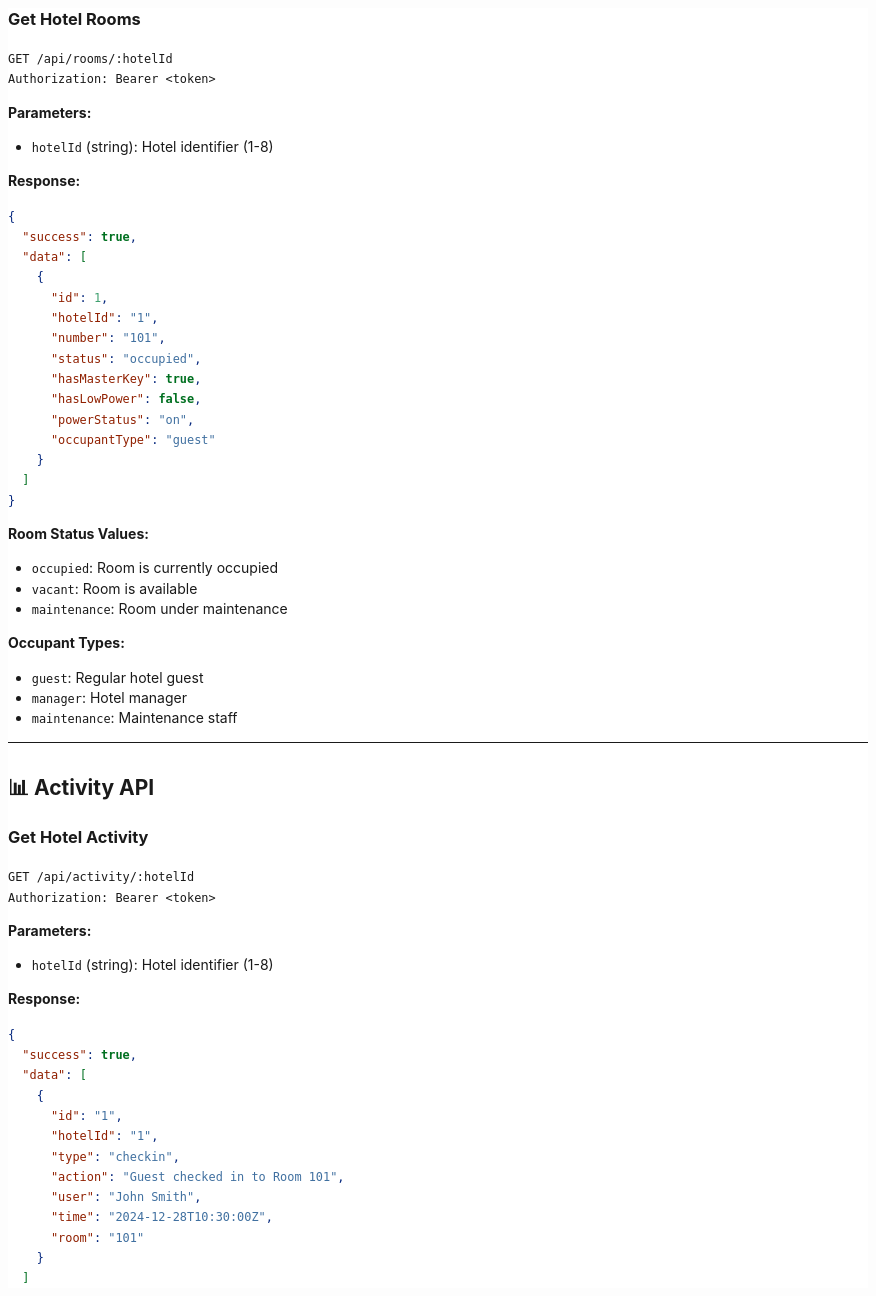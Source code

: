 ### **Get Hotel Rooms**
```http
GET /api/rooms/:hotelId
Authorization: Bearer <token>
```

**Parameters:**
- `hotelId` (string): Hotel identifier (1-8)

**Response:**
```json
{
  "success": true,
  "data": [
    {
      "id": 1,
      "hotelId": "1",
      "number": "101",
      "status": "occupied",
      "hasMasterKey": true,
      "hasLowPower": false,
      "powerStatus": "on",
      "occupantType": "guest"
    }
  ]
}
```

**Room Status Values:**
- `occupied`: Room is currently occupied
- `vacant`: Room is available
- `maintenance`: Room under maintenance

**Occupant Types:**
- `guest`: Regular hotel guest
- `manager`: Hotel manager
- `maintenance`: Maintenance staff

---

## 📊 **Activity API**

### **Get Hotel Activity**
```http
GET /api/activity/:hotelId
Authorization: Bearer <token>
```

**Parameters:**
- `hotelId` (string): Hotel identifier (1-8)

**Response:**
```json
{
  "success": true,
  "data": [
    {
      "id": "1",
      "hotelId": "1",
      "type": "checkin",
      "action": "Guest checked in to Room 101",
      "user": "John Smith",
      "time": "2024-12-28T10:30:00Z",
      "room": "101"
    }
  ]
```